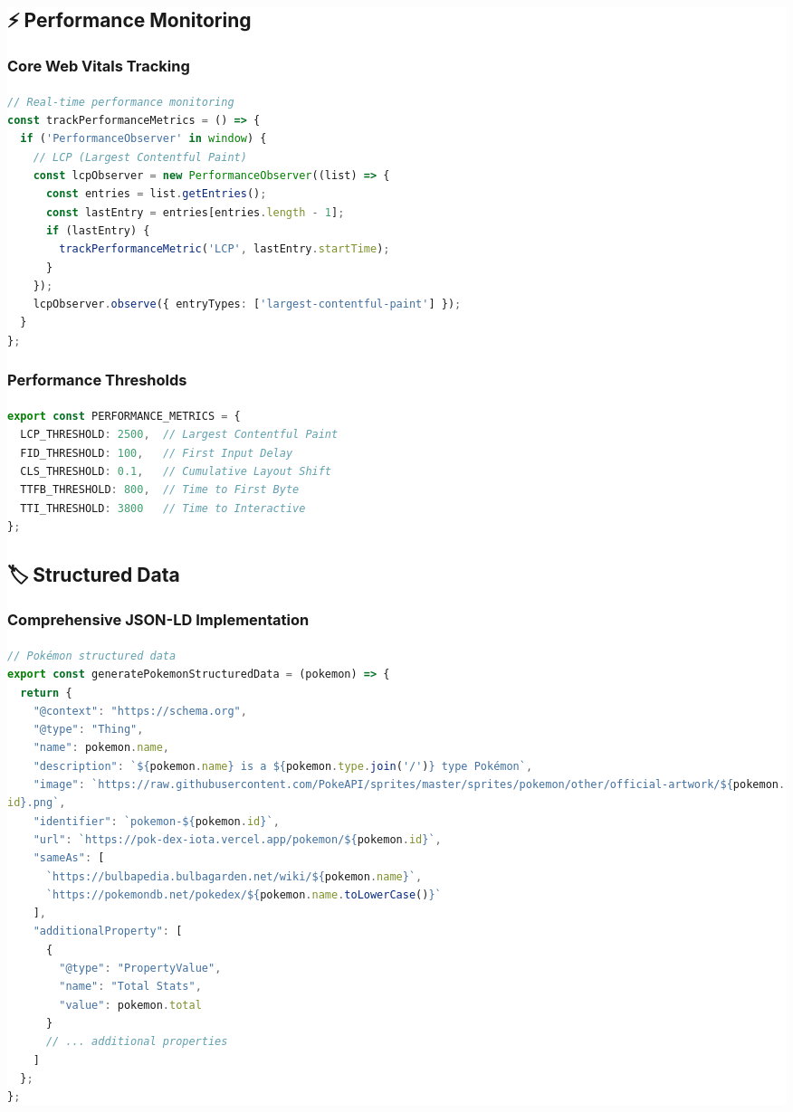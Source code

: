 ## ⚡ Performance Monitoring

### Core Web Vitals Tracking
```typescript
// Real-time performance monitoring
const trackPerformanceMetrics = () => {
  if ('PerformanceObserver' in window) {
    // LCP (Largest Contentful Paint)
    const lcpObserver = new PerformanceObserver((list) => {
      const entries = list.getEntries();
      const lastEntry = entries[entries.length - 1];
      if (lastEntry) {
        trackPerformanceMetric('LCP', lastEntry.startTime);
      }
    });
    lcpObserver.observe({ entryTypes: ['largest-contentful-paint'] });
  }
};
```

### Performance Thresholds
```typescript
export const PERFORMANCE_METRICS = {
  LCP_THRESHOLD: 2500,  // Largest Contentful Paint
  FID_THRESHOLD: 100,   // First Input Delay
  CLS_THRESHOLD: 0.1,   // Cumulative Layout Shift
  TTFB_THRESHOLD: 800,  // Time to First Byte
  TTI_THRESHOLD: 3800   // Time to Interactive
};
```

## 🏷️ Structured Data

### Comprehensive JSON-LD Implementation
```typescript
// Pokémon structured data
export const generatePokemonStructuredData = (pokemon) => {
  return {
    "@context": "https://schema.org",
    "@type": "Thing",
    "name": pokemon.name,
    "description": `${pokemon.name} is a ${pokemon.type.join('/')} type Pokémon`,
    "image": `https://raw.githubusercontent.com/PokeAPI/sprites/master/sprites/pokemon/other/official-artwork/${pokemon.id}.png`,
    "identifier": `pokemon-${pokemon.id}`,
    "url": `https://pok-dex-iota.vercel.app/pokemon/${pokemon.id}`,
    "sameAs": [
      `https://bulbapedia.bulbagarden.net/wiki/${pokemon.name}`,
      `https://pokemondb.net/pokedex/${pokemon.name.toLowerCase()}`
    ],
    "additionalProperty": [
      {
        "@type": "PropertyValue",
        "name": "Total Stats",
        "value": pokemon.total
      }
      // ... additional properties
    ]
  };
};
```
